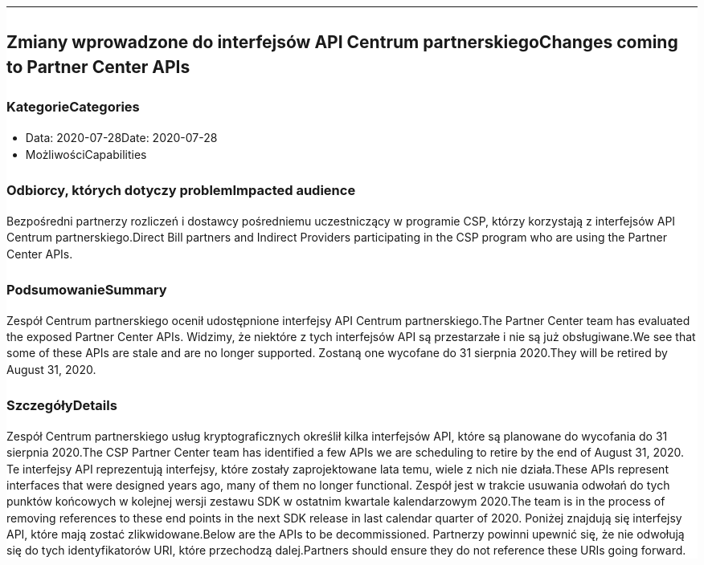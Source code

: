 ________________

## <a name="changes-coming-to-partner-center-apis"></a><a name="9"></a><span data-ttu-id="d9a24-200">Zmiany wprowadzone do interfejsów API Centrum partnerskiego</span><span class="sxs-lookup"><span data-stu-id="d9a24-200">Changes coming to Partner Center APIs</span></span>

### <a name="categories"></a><span data-ttu-id="d9a24-201">Kategorie</span><span class="sxs-lookup"><span data-stu-id="d9a24-201">Categories</span></span>

- <span data-ttu-id="d9a24-202">Data: 2020-07-28</span><span class="sxs-lookup"><span data-stu-id="d9a24-202">Date: 2020-07-28</span></span>
- <span data-ttu-id="d9a24-203">Możliwości</span><span class="sxs-lookup"><span data-stu-id="d9a24-203">Capabilities</span></span>

### <a name="impacted-audience"></a><span data-ttu-id="d9a24-204">Odbiorcy, których dotyczy problem</span><span class="sxs-lookup"><span data-stu-id="d9a24-204">Impacted audience</span></span>

<span data-ttu-id="d9a24-205">Bezpośredni partnerzy rozliczeń i dostawcy pośredniemu uczestniczący w programie CSP, którzy korzystają z interfejsów API Centrum partnerskiego.</span><span class="sxs-lookup"><span data-stu-id="d9a24-205">Direct Bill partners and Indirect Providers participating in the CSP program who are using the Partner Center APIs.</span></span> 

### <a name="summary"></a><span data-ttu-id="d9a24-206">Podsumowanie</span><span class="sxs-lookup"><span data-stu-id="d9a24-206">Summary</span></span>

<span data-ttu-id="d9a24-207">Zespół Centrum partnerskiego ocenił udostępnione interfejsy API Centrum partnerskiego.</span><span class="sxs-lookup"><span data-stu-id="d9a24-207">The Partner Center team has evaluated the exposed Partner Center APIs.</span></span> <span data-ttu-id="d9a24-208">Widzimy, że niektóre z tych interfejsów API są przestarzałe i nie są już obsługiwane.</span><span class="sxs-lookup"><span data-stu-id="d9a24-208">We see that some of these APIs are stale and are no longer supported.</span></span> <span data-ttu-id="d9a24-209">Zostaną one wycofane do 31 sierpnia 2020.</span><span class="sxs-lookup"><span data-stu-id="d9a24-209">They will be retired by August 31, 2020.</span></span>

### <a name="details"></a><span data-ttu-id="d9a24-210">Szczegóły</span><span class="sxs-lookup"><span data-stu-id="d9a24-210">Details</span></span>

<span data-ttu-id="d9a24-211">Zespół Centrum partnerskiego usług kryptograficznych określił kilka interfejsów API, które są planowane do wycofania do 31 sierpnia 2020.</span><span class="sxs-lookup"><span data-stu-id="d9a24-211">The CSP Partner Center team has identified a few APIs we are scheduling to retire by the end of August 31, 2020.</span></span> <span data-ttu-id="d9a24-212">Te interfejsy API reprezentują interfejsy, które zostały zaprojektowane lata temu, wiele z nich nie działa.</span><span class="sxs-lookup"><span data-stu-id="d9a24-212">These APIs represent interfaces that were designed years ago, many of them no longer functional.</span></span> <span data-ttu-id="d9a24-213">Zespół jest w trakcie usuwania odwołań do tych punktów końcowych w kolejnej wersji zestawu SDK w ostatnim kwartale kalendarzowym 2020.</span><span class="sxs-lookup"><span data-stu-id="d9a24-213">The team is in the process of removing references to these end points in the next SDK release in last calendar quarter of 2020.</span></span> <span data-ttu-id="d9a24-214">Poniżej znajdują się interfejsy API, które mają zostać zlikwidowane.</span><span class="sxs-lookup"><span data-stu-id="d9a24-214">Below are the APIs to be decommissioned.</span></span> <span data-ttu-id="d9a24-215">Partnerzy powinni upewnić się, że nie odwołują się do tych identyfikatorów URI, które przechodzą dalej.</span><span class="sxs-lookup"><span data-stu-id="d9a24-215">Partners should ensure they do not reference these URIs going forward.</span></span>
